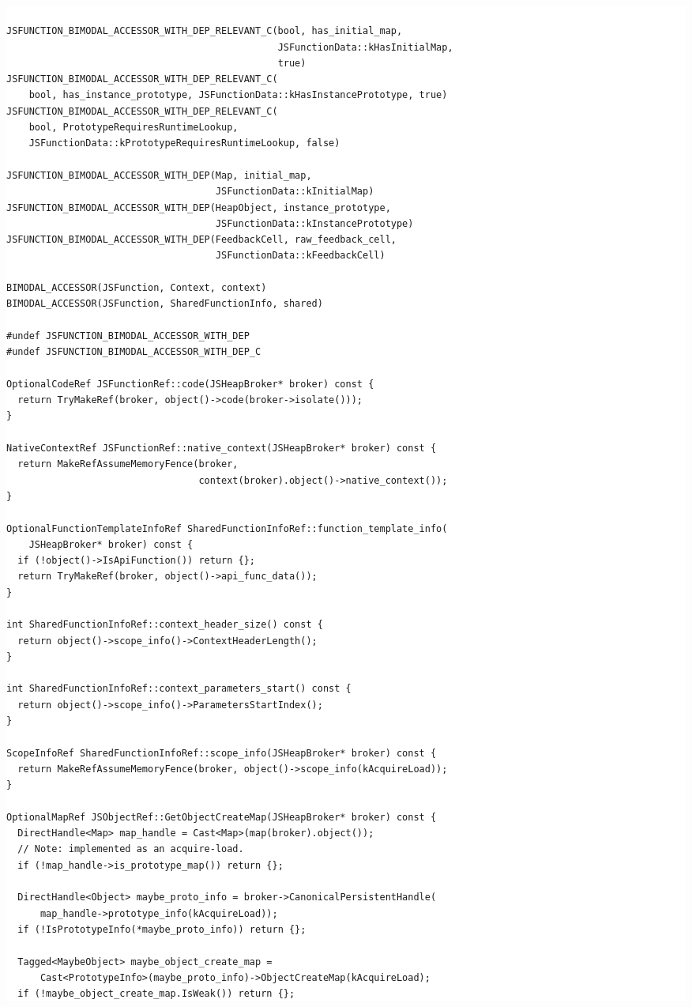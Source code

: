 ```

JSFUNCTION_BIMODAL_ACCESSOR_WITH_DEP_RELEVANT_C(bool, has_initial_map,
                                                JSFunctionData::kHasInitialMap,
                                                true)
JSFUNCTION_BIMODAL_ACCESSOR_WITH_DEP_RELEVANT_C(
    bool, has_instance_prototype, JSFunctionData::kHasInstancePrototype, true)
JSFUNCTION_BIMODAL_ACCESSOR_WITH_DEP_RELEVANT_C(
    bool, PrototypeRequiresRuntimeLookup,
    JSFunctionData::kPrototypeRequiresRuntimeLookup, false)

JSFUNCTION_BIMODAL_ACCESSOR_WITH_DEP(Map, initial_map,
                                     JSFunctionData::kInitialMap)
JSFUNCTION_BIMODAL_ACCESSOR_WITH_DEP(HeapObject, instance_prototype,
                                     JSFunctionData::kInstancePrototype)
JSFUNCTION_BIMODAL_ACCESSOR_WITH_DEP(FeedbackCell, raw_feedback_cell,
                                     JSFunctionData::kFeedbackCell)

BIMODAL_ACCESSOR(JSFunction, Context, context)
BIMODAL_ACCESSOR(JSFunction, SharedFunctionInfo, shared)

#undef JSFUNCTION_BIMODAL_ACCESSOR_WITH_DEP
#undef JSFUNCTION_BIMODAL_ACCESSOR_WITH_DEP_C

OptionalCodeRef JSFunctionRef::code(JSHeapBroker* broker) const {
  return TryMakeRef(broker, object()->code(broker->isolate()));
}

NativeContextRef JSFunctionRef::native_context(JSHeapBroker* broker) const {
  return MakeRefAssumeMemoryFence(broker,
                                  context(broker).object()->native_context());
}

OptionalFunctionTemplateInfoRef SharedFunctionInfoRef::function_template_info(
    JSHeapBroker* broker) const {
  if (!object()->IsApiFunction()) return {};
  return TryMakeRef(broker, object()->api_func_data());
}

int SharedFunctionInfoRef::context_header_size() const {
  return object()->scope_info()->ContextHeaderLength();
}

int SharedFunctionInfoRef::context_parameters_start() const {
  return object()->scope_info()->ParametersStartIndex();
}

ScopeInfoRef SharedFunctionInfoRef::scope_info(JSHeapBroker* broker) const {
  return MakeRefAssumeMemoryFence(broker, object()->scope_info(kAcquireLoad));
}

OptionalMapRef JSObjectRef::GetObjectCreateMap(JSHeapBroker* broker) const {
  DirectHandle<Map> map_handle = Cast<Map>(map(broker).object());
  // Note: implemented as an acquire-load.
  if (!map_handle->is_prototype_map()) return {};

  DirectHandle<Object> maybe_proto_info = broker->CanonicalPersistentHandle(
      map_handle->prototype_info(kAcquireLoad));
  if (!IsPrototypeInfo(*maybe_proto_info)) return {};

  Tagged<MaybeObject> maybe_object_create_map =
      Cast<PrototypeInfo>(maybe_proto_info)->ObjectCreateMap(kAcquireLoad);
  if (!maybe_object_create_map.IsWeak()) return {};

```